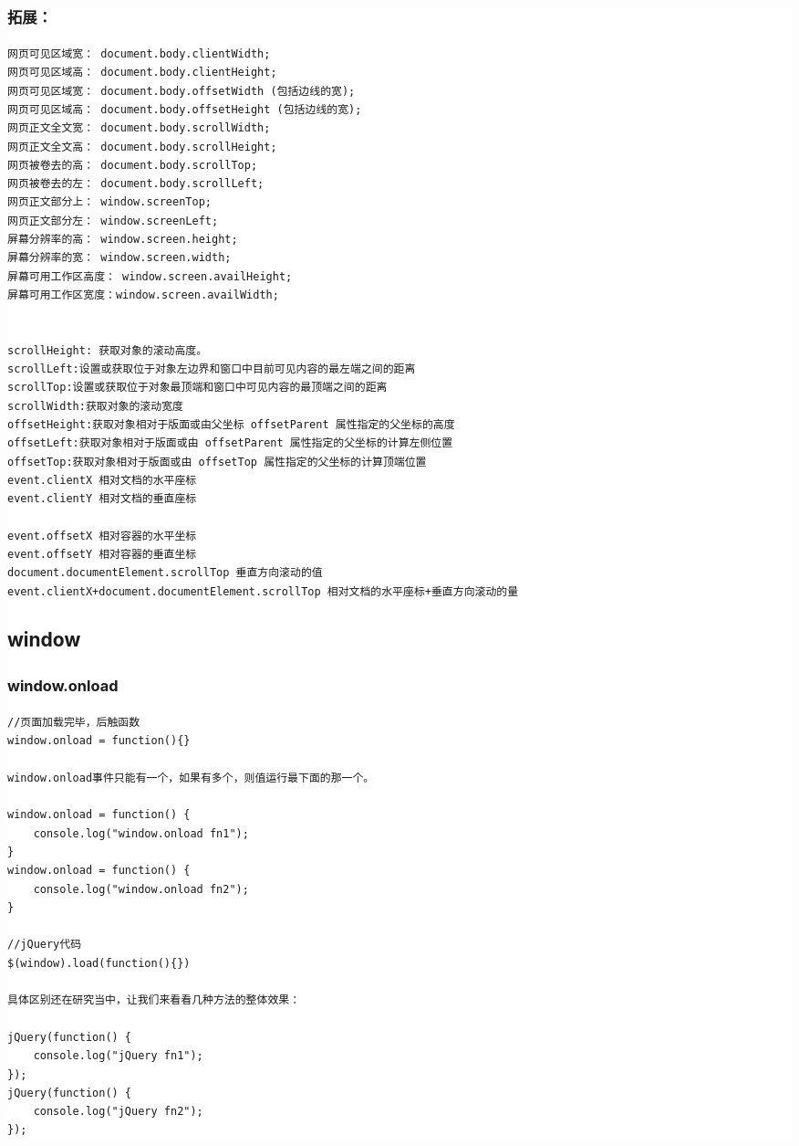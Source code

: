 ### 拓展：

```
网页可见区域宽： document.body.clientWidth;
网页可见区域高： document.body.clientHeight;
网页可见区域宽： document.body.offsetWidth (包括边线的宽);
网页可见区域高： document.body.offsetHeight (包括边线的宽);
网页正文全文宽： document.body.scrollWidth;
网页正文全文高： document.body.scrollHeight;
网页被卷去的高： document.body.scrollTop;
网页被卷去的左： document.body.scrollLeft;
网页正文部分上： window.screenTop;
网页正文部分左： window.screenLeft;
屏幕分辨率的高： window.screen.height;
屏幕分辨率的宽： window.screen.width;
屏幕可用工作区高度： window.screen.availHeight;
屏幕可用工作区宽度：window.screen.availWidth;


scrollHeight: 获取对象的滚动高度。 
scrollLeft:设置或获取位于对象左边界和窗口中目前可见内容的最左端之间的距离
scrollTop:设置或获取位于对象最顶端和窗口中可见内容的最顶端之间的距离
scrollWidth:获取对象的滚动宽度
offsetHeight:获取对象相对于版面或由父坐标 offsetParent 属性指定的父坐标的高度
offsetLeft:获取对象相对于版面或由 offsetParent 属性指定的父坐标的计算左侧位置
offsetTop:获取对象相对于版面或由 offsetTop 属性指定的父坐标的计算顶端位置 
event.clientX 相对文档的水平座标
event.clientY 相对文档的垂直座标

event.offsetX 相对容器的水平坐标
event.offsetY 相对容器的垂直坐标 
document.documentElement.scrollTop 垂直方向滚动的值
event.clientX+document.documentElement.scrollTop 相对文档的水平座标+垂直方向滚动的量
```

## window

### window.onload

```
//页面加载完毕，后触函数
window.onload = function(){}

window.onload事件只能有一个，如果有多个，则值运行最下面的那一个。

window.onload = function() {
    console.log("window.onload fn1");
}
window.onload = function() {
    console.log("window.onload fn2");
}

//jQuery代码
$(window).load(function(){})

具体区别还在研究当中，让我们来看看几种方法的整体效果：

jQuery(function() {
    console.log("jQuery fn1");
});
jQuery(function() {
    console.log("jQuery fn2");
});
```